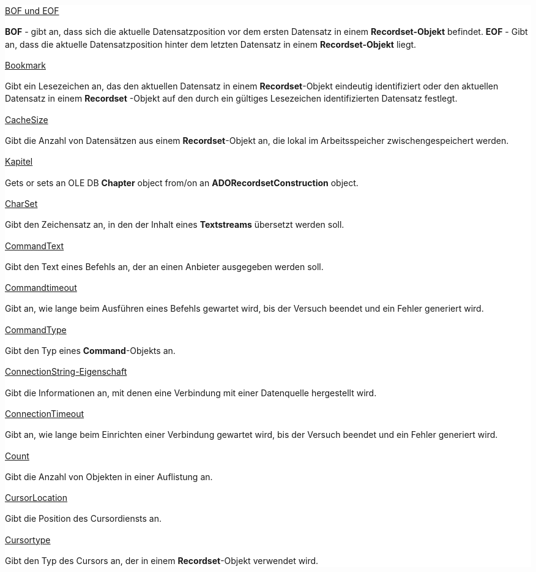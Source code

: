 <td><p><a href="bof-eof-properties-ado.md">BOF und EOF</a></p></td>
<td><p><strong>BOF</strong> - gibt an, dass sich die aktuelle Datensatzposition vor dem ersten Datensatz in einem <strong>Recordset-Objekt</strong> befindet. <strong>EOF</strong> - Gibt an, dass die aktuelle Datensatzposition hinter dem letzten Datensatz in einem <strong>Recordset-Objekt</strong> liegt.</p></td>
</tr>
<tr class="even">
<td><p><a href="bookmark-property-ado.md">Bookmark</a></p></td>
<td><p>Gibt ein Lesezeichen an, das den aktuellen Datensatz in einem <strong>Recordset</strong>-Objekt eindeutig identifiziert oder den aktuellen Datensatz in einem <strong>Recordset</strong> -Objekt auf den durch ein gültiges Lesezeichen identifizierten Datensatz festlegt.</p></td>
</tr>
<tr class="odd">
<td><p><a href="cachesize-property-ado.md">CacheSize</a></p></td>
<td><p>Gibt die Anzahl von Datensätzen aus einem <strong>Recordset</strong>-Objekt an, die lokal im Arbeitsspeicher zwischengespeichert werden.</p></td>
</tr>
<tr class="even">
<td><p><a href="chapter-property-ado.md">Kapitel</a></p></td>
<td><p>Gets or sets an OLE DB <strong>Chapter</strong> object from/on an <strong>ADORecordsetConstruction</strong> object.</p></td>
</tr>
<tr class="odd">
<td><p><a href="charset-property-ado.md">CharSet</a></p></td>
<td><p>Gibt den Zeichensatz an, in den der Inhalt eines <strong>Textstreams</strong> übersetzt werden soll.</p></td>
</tr>
<tr class="even">
<td><p><a href="commandtext-property-ado.md">CommandText</a></p></td>
<td><p>Gibt den Text eines Befehls an, der an einen Anbieter ausgegeben werden soll.</p></td>
</tr>
<tr class="odd">
<td><p><a href="commandtimeout-property-ado.md">Commandtimeout</a></p></td>
<td><p>Gibt an, wie lange beim Ausführen eines Befehls gewartet wird, bis der Versuch beendet und ein Fehler generiert wird.</p></td>
</tr>
<tr class="even">
<td><p><a href="commandtype-property-ado.md">CommandType</a></p></td>
<td><p>Gibt den Typ eines <strong>Command</strong>-Objekts an.</p></td>
</tr>
<tr class="odd">
<td><p><a href="connectionstring-property-ado.md">ConnectionString-Eigenschaft</a></p></td>
<td><p>Gibt die Informationen an, mit denen eine Verbindung mit einer Datenquelle hergestellt wird.</p></td>
</tr>
<tr class="even">
<td><p><a href="connectiontimeout-property-ado.md">ConnectionTimeout</a></p></td>
<td><p>Gibt an, wie lange beim Einrichten einer Verbindung gewartet wird, bis der Versuch beendet und ein Fehler generiert wird.</p></td>
</tr>
<tr class="odd">
<td><p><a href="count-property-ado.md">Count</a></p></td>
<td><p>Gibt die Anzahl von Objekten in einer Auflistung an.</p></td>
</tr>
<tr class="even">
<td><p><a href="cursorlocation-property-ado.md">CursorLocation</a></p></td>
<td><p>Gibt die Position des Cursordiensts an.</p></td>
</tr>
<tr class="odd">
<td><p><a href="cursortype-property-ado.md">Cursortype</a></p></td>
<td><p>Gibt den Typ des Cursors an, der in einem <strong>Recordset</strong>-Objekt verwendet wird.</p></td>
</tr>
<tr class="even">